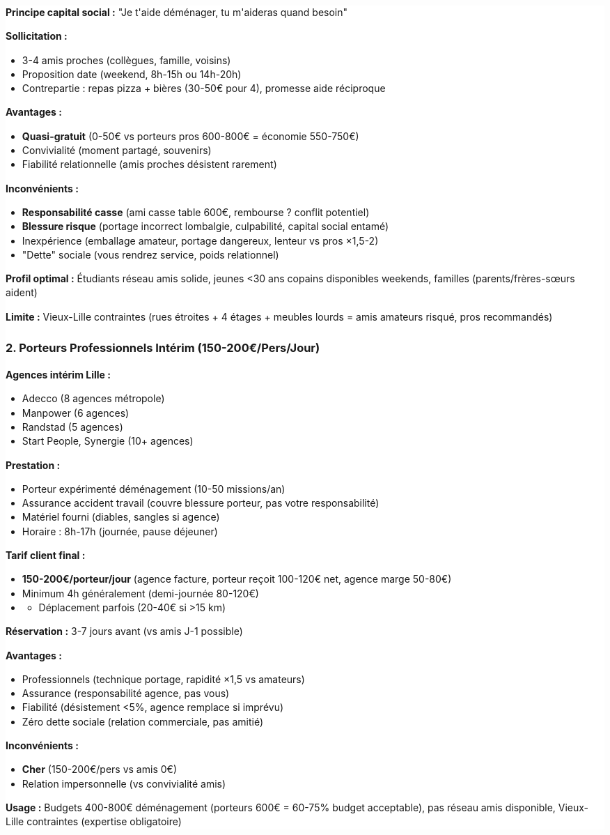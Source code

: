 **Principe capital social :** "Je t'aide déménager, tu m'aideras quand besoin"

**Sollicitation :**
- 3-4 amis proches (collègues, famille, voisins)
- Proposition date (weekend, 8h-15h ou 14h-20h)
- Contrepartie : repas pizza + bières (30-50€ pour 4), promesse aide réciproque

**Avantages :**
- **Quasi-gratuit** (0-50€ vs porteurs pros 600-800€ = économie 550-750€)
- Convivialité (moment partagé, souvenirs)
- Fiabilité relationnelle (amis proches désistent rarement)

**Inconvénients :**
- **Responsabilité casse** (ami casse table 600€, rembourse ? conflit potentiel)
- **Blessure risque** (portage incorrect lombalgie, culpabilité, capital social entamé)
- Inexpérience (emballage amateur, portage dangereux, lenteur vs pros ×1,5-2)
- "Dette" sociale (vous rendrez service, poids relationnel)

**Profil optimal :** Étudiants réseau amis solide, jeunes <30 ans copains disponibles weekends, familles (parents/frères-sœurs aident)

**Limite :** Vieux-Lille contraintes (rues étroites + 4 étages + meubles lourds = amis amateurs risqué, pros recommandés)

### 2. Porteurs Professionnels Intérim (150-200€/Pers/Jour)

**Agences intérim Lille :**
- Adecco (8 agences métropole)
- Manpower (6 agences)
- Randstad (5 agences)
- Start People, Synergie (10+ agences)

**Prestation :**
- Porteur expérimenté déménagement (10-50 missions/an)
- Assurance accident travail (couvre blessure porteur, pas votre responsabilité)
- Matériel fourni (diables, sangles si agence)
- Horaire : 8h-17h (journée, pause déjeuner)

**Tarif client final :**
- **150-200€/porteur/jour** (agence facture, porteur reçoit 100-120€ net, agence marge 50-80€)
- Minimum 4h généralement (demi-journée 80-120€)
- + Déplacement parfois (20-40€ si >15 km)

**Réservation :** 3-7 jours avant (vs amis J-1 possible)

**Avantages :**
- Professionnels (technique portage, rapidité ×1,5 vs amateurs)
- Assurance (responsabilité agence, pas vous)
- Fiabilité (désistement <5%, agence remplace si imprévu)
- Zéro dette sociale (relation commerciale, pas amitié)

**Inconvénients :**
- **Cher** (150-200€/pers vs amis 0€)
- Relation impersonnelle (vs convivialité amis)

**Usage :** Budgets 400-800€ déménagement (porteurs 600€ = 60-75% budget acceptable), pas réseau amis disponible, Vieux-Lille contraintes (expertise obligatoire)
